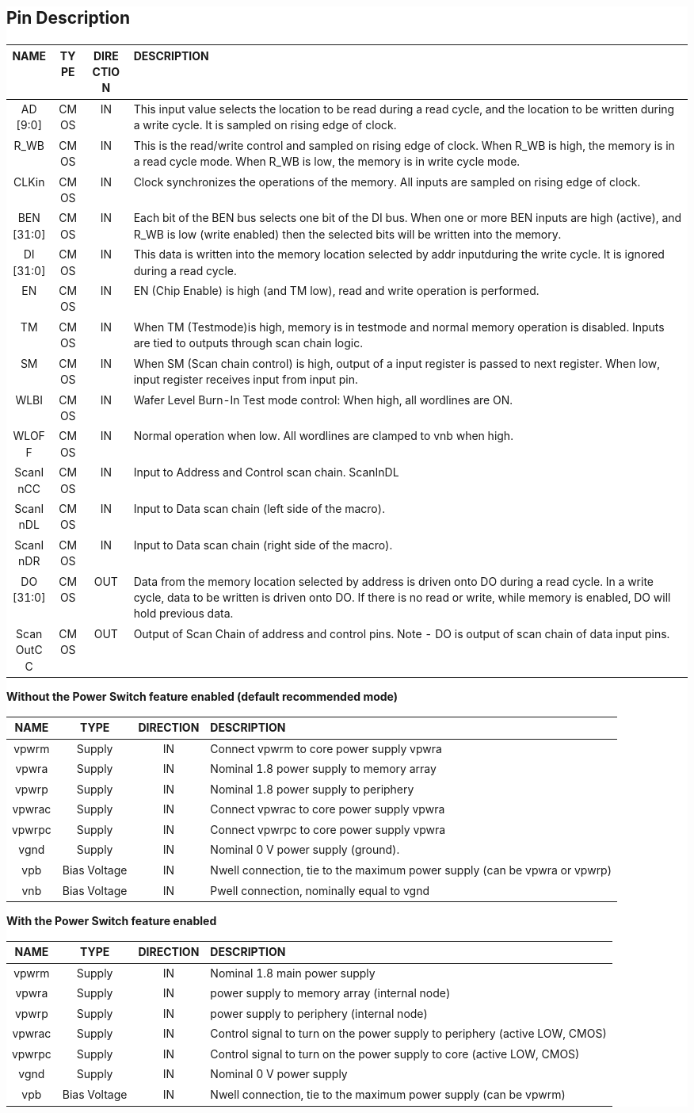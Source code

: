 ## Pin Description
|   NAME | TYPE | DIRECTION | DESCRIPTION   |
| :---: | :---: | :---: | :--- |
|   AD [9:0] | CMOS | IN | This input value selects the location to be read during a read cycle, and the location to be written during a write cycle. It is sampled on rising edge of clock.   |
|   R_WB | CMOS | IN | This is the read/write control and sampled on rising edge of clock. When R_WB is high, the memory is in a read cycle mode. When R_WB is low, the memory is in write cycle mode.   |
|   CLKin | CMOS | IN | Clock synchronizes the operations of the memory. All inputs are sampled on rising edge of clock.   |
|   BEN [31:0] | CMOS | IN | Each bit of the BEN bus selects one bit of the DI bus. When one or more BEN inputs are high (active), and R_WB is low (write enabled) then the selected bits will be written into the memory.   |
|   DI [31:0] | CMOS | IN | This data is written into the memory location selected by addr inputduring the write cycle. It is ignored during a read cycle.   |
|   EN | CMOS | IN | EN (Chip Enable) is high (and TM low), read and write operation is performed.   |
|   TM | CMOS | IN | When TM (Testmode)is high, memory is in testmode and normal memory operation is disabled. Inputs are tied to outputs through scan chain logic.   |
|   SM | CMOS | IN | When SM (Scan chain control) is high, output of a input register is passed to next register. When low, input register receives input from input pin.   |
|   WLBI | CMOS | IN | Wafer Level Burn-In Test mode control: When high, all wordlines are ON.   |
|   WLOFF | CMOS | IN | Normal operation when low. All wordlines are clamped to vnb when high.   |
|   ScanInCC | CMOS | IN | Input to Address and Control scan chain. ScanInDL   |
|   ScanInDL | CMOS | IN | Input to Data scan chain (left side of the macro).    |
|   ScanInDR | CMOS | IN | Input to Data scan chain (right side of the macro).   |
|   DO [31:0] | CMOS | OUT | Data from the memory location selected by address is driven onto DO during a read cycle. In a write cycle, data to be written is driven onto DO. If there is no read or write, while memory is enabled, DO will hold previous data.   |
|   ScanOutCC | CMOS | OUT | Output of Scan Chain of address and control pins. Note - DO is output of scan chain of data input pins.   |

**Without the Power Switch feature enabled (default recommended mode)**

|   NAME | TYPE | DIRECTION | DESCRIPTION   |
| :---: | :---: | :---: | :--- |
|   vpwrm | Supply | IN | Connect vpwrm to core power supply vpwra   |
|   vpwra | Supply | IN | Nominal 1.8 power supply to memory array   |
|   vpwrp | Supply | IN | Nominal 1.8 power supply to periphery   |
|   vpwrac | Supply | IN | Connect vpwrac to core power supply vpwra   |
|   vpwrpc | Supply | IN | Connect vpwrpc to core power supply vpwra   |
|   vgnd | Supply | IN | Nominal 0 V power supply (ground).   |
|   vpb | Bias Voltage | IN | Nwell connection, tie to the maximum power supply (can be vpwra or vpwrp)   |
|   vnb | Bias Voltage | IN | Pwell connection, nominally equal to vgnd   |

**With the Power Switch feature enabled**

|   NAME | TYPE | DIRECTION | DESCRIPTION   |
| :---: | :---: | :---: | :--- |
|   vpwrm | Supply | IN | Nominal 1.8 main power supply   |
|   vpwra | Supply | IN | power supply to memory array (internal node)   |
|   vpwrp | Supply | IN | power supply to periphery (internal node)   |
|   vpwrac | Supply | IN | Control signal to turn on the power supply to periphery (active LOW, CMOS)   |
|   vpwrpc | Supply | IN | Control signal to turn on the power supply to core (active LOW, CMOS)   |
|   vgnd | Supply | IN | Nominal 0 V power supply   |
|   vpb | Bias Voltage | IN | Nwell connection, tie to the maximum power supply (can be vpwrm)   |